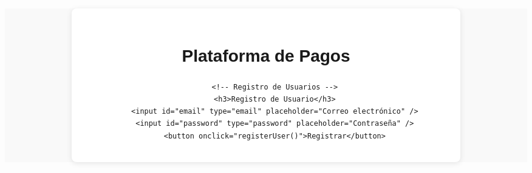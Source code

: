 <!DOCTYPE html>
<html lang="es">
<head>
    <meta charset="UTF-8">
    <meta name="viewport" content="width=device-width, initial-scale=1.0">
    <title>Plataforma de Pagos</title>
    <script src="https://js.stripe.com/v3/"></script>
    <style>
        body {
            font-family: Arial, sans-serif;
            text-align: center;
            margin: 20px;
            background-color: #f9f9f9;
        }
        .container {
            max-width: 600px;
            margin: auto;
            background: white;
            padding: 20px;
            border-radius: 8px;
            box-shadow: 0 2px 10px rgba(0,0,0,0.1);
        }
        button {
            padding: 10px 20px;
            font-size: 16px;
            margin: 10px;
            color: white;
            background: #007BFF;
            border: none;
            border-radius: 5px;
            cursor: pointer;
        }
        button:hover {
            background: #0056b3;
        }
        input {
            margin: 10px;
            padding: 10px;
            font-size: 16px;
            width: calc(100% - 24px);
        }
    </style>
</head>
<body>
    <div class="container">
        <h1>Plataforma de Pagos</h1>
        
        <!-- Registro de Usuarios -->
        <h3>Registro de Usuario</h3>
        <input id="email" type="email" placeholder="Correo electrónico" />
        <input id="password" type="password" placeholder="Contraseña" />
        <button onclick="registerUser()">Registrar</button>
